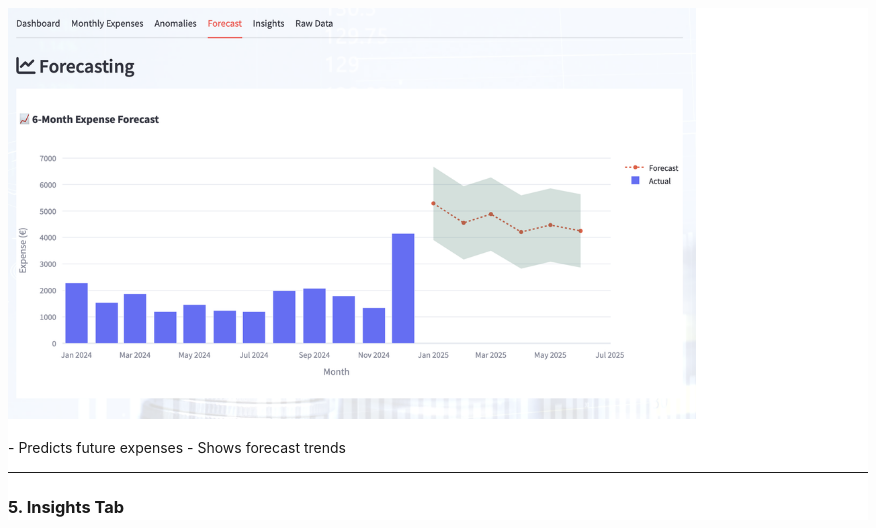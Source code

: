   <img src="assets/forecast_tab.png" alt="Forecast Tab Screenshot" width="80%">
</p>
- Predicts future expenses  
- Shows forecast trends  

---

### 5. Insights Tab
<p align="center">
